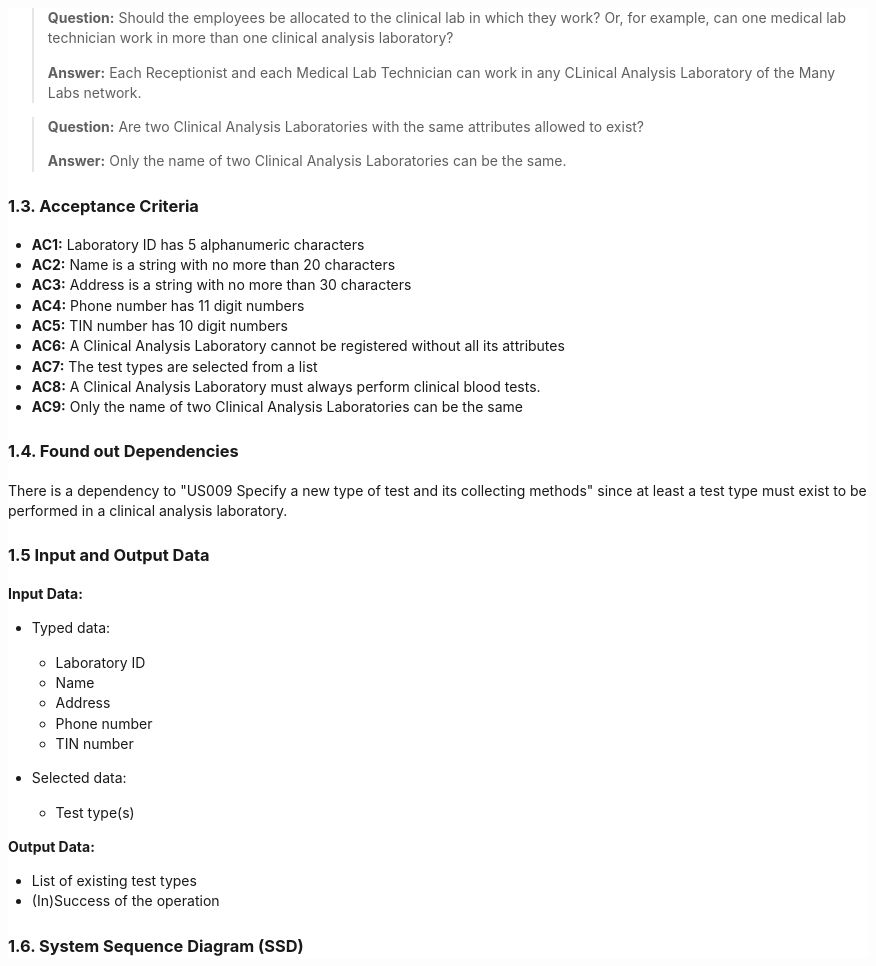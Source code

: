 > **Question:** Should the employees be allocated to the clinical lab in which they work? Or, for example, can one medical lab technician work in more than one clinical analysis laboratory?
>
> **Answer:** Each Receptionist and each Medical Lab Technician can work in any CLinical Analysis Laboratory of the Many Labs network.

> **Question:** Are two Clinical Analysis Laboratories with the same attributes allowed to exist?
>
> **Answer:** Only the name of two Clinical Analysis Laboratories can be the same.


### 1.3. Acceptance Criteria

* **AC1:** Laboratory ID has 5 alphanumeric characters
* **AC2:** Name is a string with no more than 20 characters
* **AC3:** Address is a string with no more than 30 characters
* **AC4:** Phone number has 11 digit numbers
* **AC5:** TIN number has 10 digit numbers
* **AC6:** A Clinical Analysis Laboratory cannot be registered without all its attributes
* **AC7:** The test types are selected from a list
* **AC8:** A Clinical Analysis Laboratory must always perform clinical blood tests.
* **AC9:** Only the name of two Clinical Analysis Laboratories can be the same


### 1.4. Found out Dependencies

There is a dependency to "US009 Specify a new type of test and its collecting methods" since at least a test type must exist to be performed in a clinical analysis laboratory.


### 1.5 Input and Output Data

**Input Data:**

* Typed data:
  * Laboratory ID
  * Name
  * Address
  * Phone number
  * TIN number


* Selected data:
  * Test type(s)


**Output Data:**

* List of existing test types
* (In)Success of the operation


### 1.6. System Sequence Diagram (SSD)
